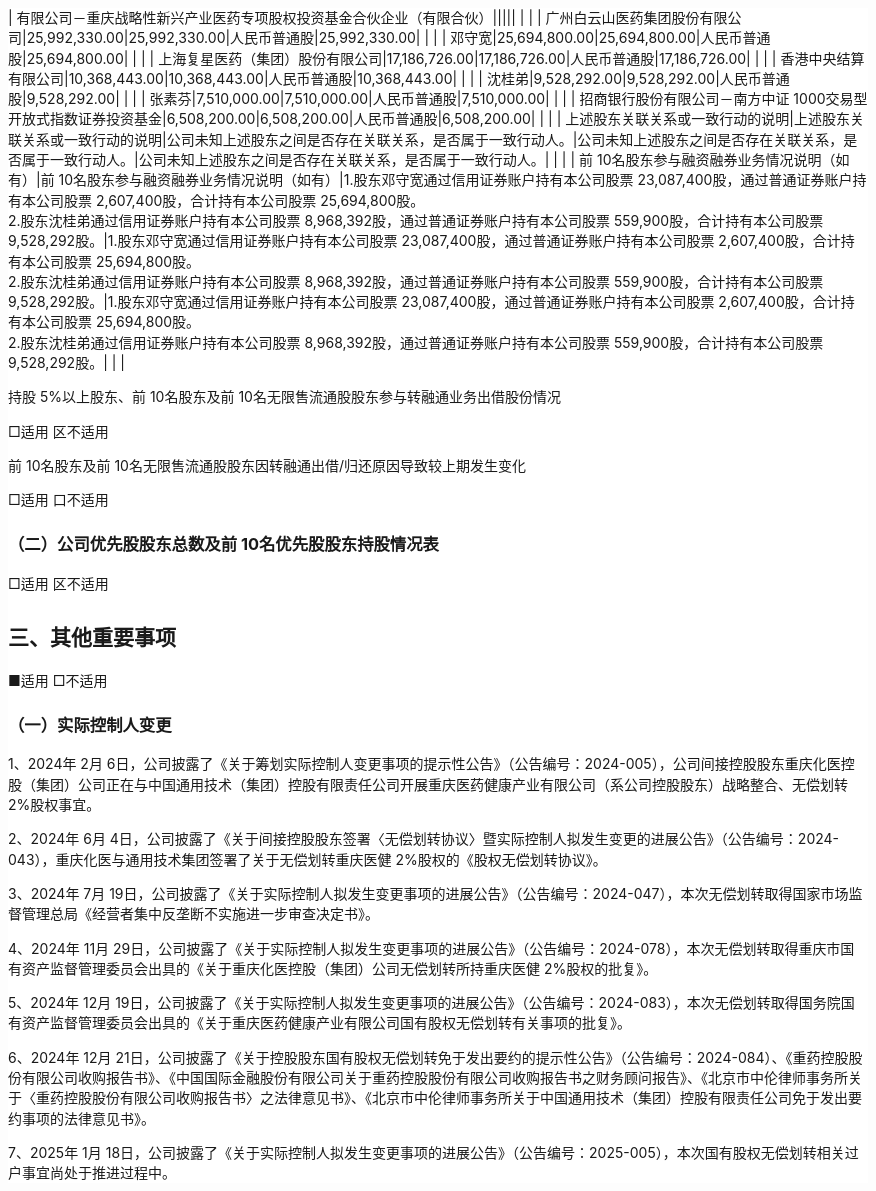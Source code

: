 | 有限公司－重庆战略性新兴产业医药专项股权投资基金合伙企业（有限合伙）||||| | |
| 广州白云山医药集团股份有限公司|25,992,330.00|25,992,330.00|人民币普通股|25,992,330.00| | |
| 邓守宽|25,694,800.00|25,694,800.00|人民币普通股|25,694,800.00| | |
| 上海复星医药（集团）股份有限公司|17,186,726.00|17,186,726.00|人民币普通股|17,186,726.00| | |
| 香港中央结算有限公司|10,368,443.00|10,368,443.00|人民币普通股|10,368,443.00| | |
| 沈桂弟|9,528,292.00|9,528,292.00|人民币普通股|9,528,292.00| | |
| 张素芬|7,510,000.00|7,510,000.00|人民币普通股|7,510,000.00| | |
| 招商银行股份有限公司－南方中证 1000交易型开放式指数证券投资基金|6,508,200.00|6,508,200.00|人民币普通股|6,508,200.00| | |
| 上述股东关联关系或一致行动的说明|上述股东关联关系或一致行动的说明|公司未知上述股东之间是否存在关联关系，是否属于一致行动人。|公司未知上述股东之间是否存在关联关系，是否属于一致行动人。|公司未知上述股东之间是否存在关联关系，是否属于一致行动人。| | |
| 前 10名股东参与融资融券业务情况说明（如有）|前 10名股东参与融资融券业务情况说明（如有）|1.股东邓守宽通过信用证券账户持有本公司股票 23,087,400股，通过普通证券账户持有本公司股票 2,607,400股，合计持有本公司股票 25,694,800股。<br>2.股东沈桂弟通过信用证券账户持有本公司股票 8,968,392股，通过普通证券账户持有本公司股票 559,900股，合计持有本公司股票<br>9,528,292股。|1.股东邓守宽通过信用证券账户持有本公司股票 23,087,400股，通过普通证券账户持有本公司股票 2,607,400股，合计持有本公司股票 25,694,800股。<br>2.股东沈桂弟通过信用证券账户持有本公司股票 8,968,392股，通过普通证券账户持有本公司股票 559,900股，合计持有本公司股票<br>9,528,292股。|1.股东邓守宽通过信用证券账户持有本公司股票 23,087,400股，通过普通证券账户持有本公司股票 2,607,400股，合计持有本公司股票 25,694,800股。<br>2.股东沈桂弟通过信用证券账户持有本公司股票 8,968,392股，通过普通证券账户持有本公司股票 559,900股，合计持有本公司股票<br>9,528,292股。| | |  

持股 5%以上股东、前 10名股东及前 10名无限售流通股股东参与转融通业务出借股份情况  

□适用 区不适用  

前 10名股东及前 10名无限售流通股股东因转融通出借/归还原因导致较上期发生变化  

□适用 口不适用  

### （二）公司优先股股东总数及前 10名优先股股东持股情况表  

□适用 区不适用  

## 三、其他重要事项  

■适用 □不适用  

### （一）实际控制人变更  

1、2024年 2月 6日，公司披露了《关于筹划实际控制人变更事项的提示性公告》（公告编号：2024-005），公司间接控股股东重庆化医控股（集团）公司正在与中国通用技术（集团）控股有限责任公司开展重庆医药健康产业有限公司（系公司控股股东）战略整合、无偿划转 2%股权事宜。  

2、2024年 6月 4日，公司披露了《关于间接控股股东签署〈无偿划转协议〉暨实际控制人拟发生变更的进展公告》（公告编号：2024-043），重庆化医与通用技术集团签署了关于无偿划转重庆医健 2%股权的《股权无偿划转协议》。  

3、2024年 7月 19日，公司披露了《关于实际控制人拟发生变更事项的进展公告》（公告编号：2024-047），本次无偿划转取得国家市场监督管理总局《经营者集中反垄断不实施进一步审查决定书》。  

4、2024年 11月 29日，公司披露了《关于实际控制人拟发生变更事项的进展公告》（公告编号：2024-078），本次无偿划转取得重庆市国有资产监督管理委员会出具的《关于重庆化医控股（集团）公司无偿划转所持重庆医健 2%股权的批复》。  

5、2024年 12月 19日，公司披露了《关于实际控制人拟发生变更事项的进展公告》（公告编号：2024-083），本次无偿划转取得国务院国有资产监督管理委员会出具的《关于重庆医药健康产业有限公司国有股权无偿划转有关事项的批复》。  

6、2024年 12月 21日，公司披露了《关于控股股东国有股权无偿划转免于发出要约的提示性公告》（公告编号：2024-084）、《重药控股股份有限公司收购报告书》、《中国国际金融股份有限公司关于重药控股股份有限公司收购报告书之财务顾问报告》、《北京市中伦律师事务所关于〈重药控股股份有限公司收购报告书〉之法律意见书》、《北京市中伦律师事务所关于中国通用技术（集团）控股有限责任公司免于发出要约事项的法律意见书》。  

7、2025年 1月 18日，公司披露了《关于实际控制人拟发生变更事项的进展公告》（公告编号：2025-005），本次国有股权无偿划转相关过户事宜尚处于推进过程中。  
